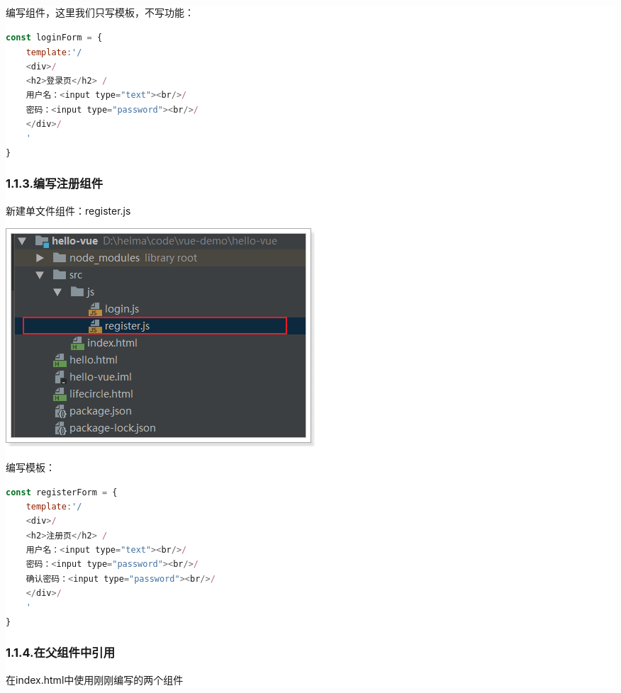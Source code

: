 编写组件，这里我们只写模板，不写功能：

```js
const loginForm = {
    template:'/
    <div>/
    <h2>登录页</h2> /
    用户名：<input type="text"><br/>/
    密码：<input type="password"><br/>/
    </div>/
    '
}
```

### 1.1.3.编写注册组件

新建单文件组件：register.js

 ![1525869269916](assets/61525869269916.png)

编写模板：

```js
const registerForm = {
    template:'/
    <div>/
    <h2>注册页</h2> /
    用户名：<input type="text"><br/>/
    密码：<input type="password"><br/>/
    确认密码：<input type="password"><br/>/
    </div>/
    '
}
```

### 1.1.4.在父组件中引用

在index.html中使用刚刚编写的两个组件
